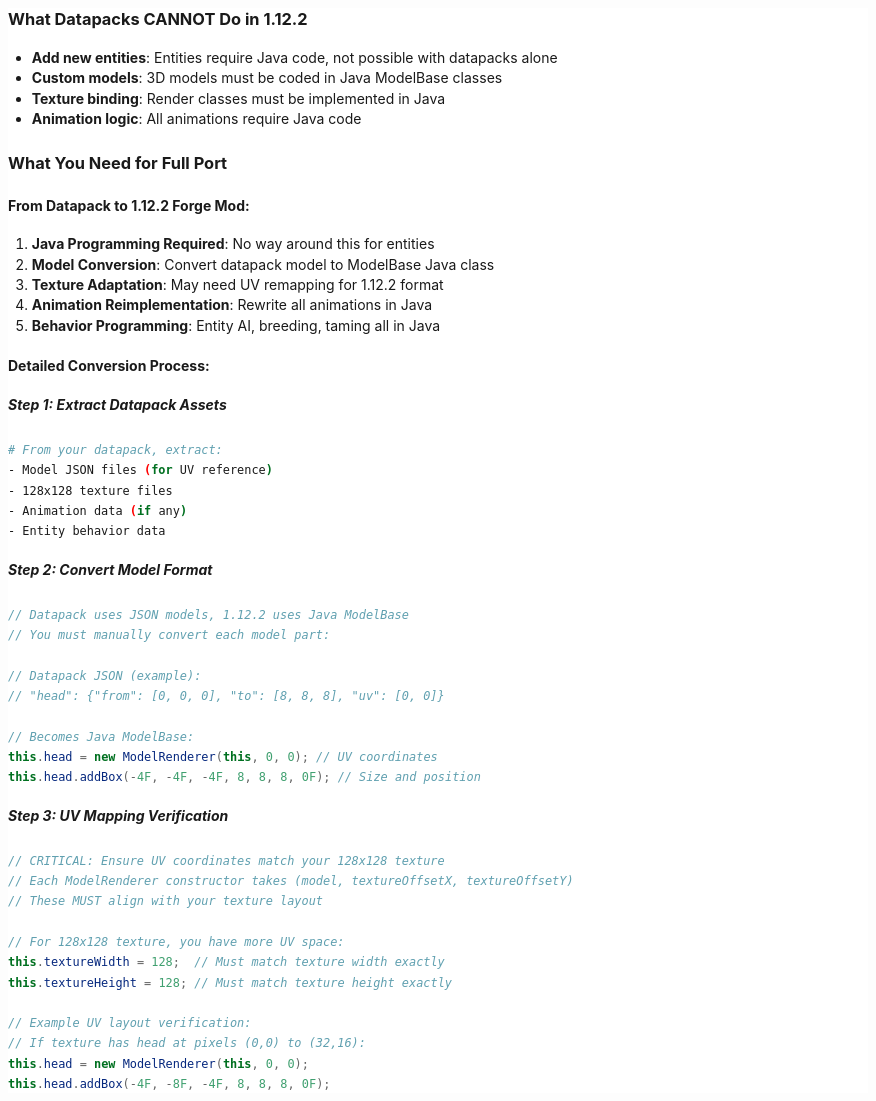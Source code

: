 ### What Datapacks CANNOT Do in 1.12.2
- **Add new entities**: Entities require Java code, not possible with datapacks alone
- **Custom models**: 3D models must be coded in Java ModelBase classes
- **Texture binding**: Render classes must be implemented in Java
- **Animation logic**: All animations require Java code

### What You Need for Full Port

#### From Datapack to 1.12.2 Forge Mod:
1. **Java Programming Required**: No way around this for entities
2. **Model Conversion**: Convert datapack model to ModelBase Java class
3. **Texture Adaptation**: May need UV remapping for 1.12.2 format
4. **Animation Reimplementation**: Rewrite all animations in Java
5. **Behavior Programming**: Entity AI, breeding, taming all in Java

#### Detailed Conversion Process:

##### Step 1: Extract Datapack Assets
```bash
# From your datapack, extract:
- Model JSON files (for UV reference)
- 128x128 texture files
- Animation data (if any)
- Entity behavior data
```

##### Step 2: Convert Model Format
```java
// Datapack uses JSON models, 1.12.2 uses Java ModelBase
// You must manually convert each model part:

// Datapack JSON (example):
// "head": {"from": [0, 0, 0], "to": [8, 8, 8], "uv": [0, 0]}

// Becomes Java ModelBase:
this.head = new ModelRenderer(this, 0, 0); // UV coordinates
this.head.addBox(-4F, -4F, -4F, 8, 8, 8, 0F); // Size and position
```

##### Step 3: UV Mapping Verification
```java
// CRITICAL: Ensure UV coordinates match your 128x128 texture
// Each ModelRenderer constructor takes (model, textureOffsetX, textureOffsetY)
// These MUST align with your texture layout

// For 128x128 texture, you have more UV space:
this.textureWidth = 128;  // Must match texture width exactly
this.textureHeight = 128; // Must match texture height exactly

// Example UV layout verification:
// If texture has head at pixels (0,0) to (32,16):
this.head = new ModelRenderer(this, 0, 0);
this.head.addBox(-4F, -8F, -4F, 8, 8, 8, 0F);
```
